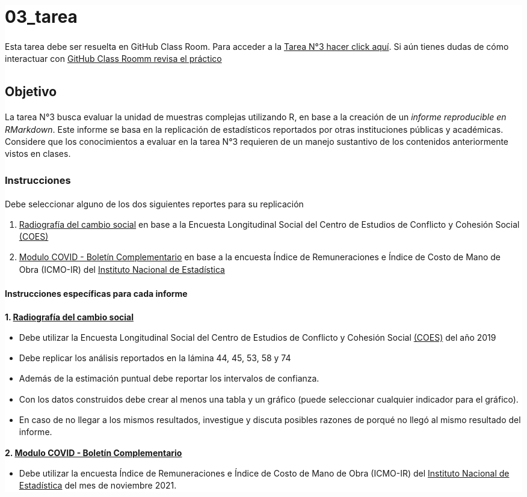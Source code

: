 # 03_tarea
 
Esta tarea debe ser resuelta en GitHub Class Room. Para acceder a la <i class="fas fa-external-link-square-alt"></i>  [Tarea N°3 hacer click aquí](https://classroom.github.com/a/6Rt6MGsi). Si aún tienes dudas de cómo interactuar con [GitHub Class Roomm revisa el práctico](https://learn-r-uah.netlify.app/example/01-practico/)

## Objetivo

La tarea N°3 busca evaluar la unidad de muestras complejas utilizando R, en base a la creación de un *informe reproducible en RMarkdown*. Este informe se basa en la replicación de estadísticos reportados por otras instituciones públicas y académicas. Considere que los conocimientos a evaluar en la tarea N°3 requieren de un manejo sustantivo de los contenidos anteriormente vistos en clases.   

### Instrucciones

Debe seleccionar alguno de los dos siguientes reportes para su replicación

1. [Radiografía del cambio social](https://drive.google.com/file/d/1Yh8KajQsmHs2X-kt5kSuliUFuBDfV5-h/view) en base a la Encuesta Longitudinal Social del Centro de Estudios de Conflicto y Cohesión Social [(COES)](https://coes.cl/encuesta-panel/)


2. [Modulo COVID - Boletín Complementario](https://www.ine.cl/docs/default-source/sueldos-y-salarios/boletines/espa%C3%B1ol/base-anual-2016-100/m%C3%B3dulo-covid-19-ir-icmo/bolet%C3%ADn-covid-19-(septiembre-a-diciembre-2021).pdf?sfvrsn=a9b3ae37_4) en base a la encuesta Índice de Remuneraciones e Índice de Costo de Mano de Obra (ICMO-IR) del [Instituto Nacional de Estadística](https://www.ine.cl/ine-ciudadano/definiciones-estadisticas/economia/indice-de-remuneraciones)


#### Instrucciones específicas para cada informe


**1. [Radiografía del cambio social](https://drive.google.com/file/d/1Yh8KajQsmHs2X-kt5kSuliUFuBDfV5-h/view)**

- Debe utilizar la Encuesta Longitudinal Social del Centro de Estudios de Conflicto y Cohesión Social [(COES)](https://coes.cl/encuesta-panel/) del año 2019

- Debe replicar los análisis reportados en la lámina 44, 45, 53, 58 y 74

- Además de la estimación puntual debe reportar los intervalos de confianza.

- Con los datos construidos debe crear al menos una tabla y un gráfico (puede seleccionar cualquier indicador para el gráfico).

- En caso de no llegar a los mismos resultados, investigue y discuta posibles razones de porqué no llegó al mismo resultado del informe. 

**2. [Modulo COVID - Boletín Complementario](https://www.ine.cl/docs/default-source/sueldos-y-salarios/boletines/espa%C3%B1ol/base-anual-2016-100/m%C3%B3dulo-covid-19-ir-icmo/bolet%C3%ADn-covid-19-(septiembre-a-diciembre-2021).pdf?sfvrsn=a9b3ae37_4)**

- Debe utilizar la encuesta Índice de Remuneraciones e Índice de Costo de Mano de Obra (ICMO-IR) del [Instituto Nacional de Estadística](https://www.ine.cl/ine-ciudadano/definiciones-estadisticas/economia/indice-de-remuneraciones) del mes de noviembre 2021.
